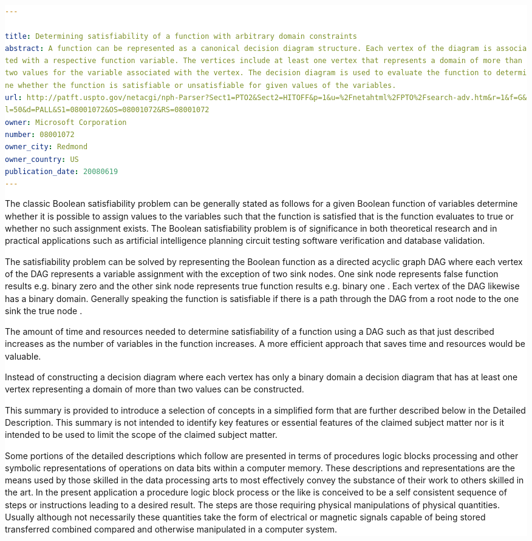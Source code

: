 ```yaml
---

title: Determining satisfiability of a function with arbitrary domain constraints
abstract: A function can be represented as a canonical decision diagram structure. Each vertex of the diagram is associated with a respective function variable. The vertices include at least one vertex that represents a domain of more than two values for the variable associated with the vertex. The decision diagram is used to evaluate the function to determine whether the function is satisfiable or unsatisfiable for given values of the variables.
url: http://patft.uspto.gov/netacgi/nph-Parser?Sect1=PTO2&Sect2=HITOFF&p=1&u=%2Fnetahtml%2FPTO%2Fsearch-adv.htm&r=1&f=G&l=50&d=PALL&S1=08001072&OS=08001072&RS=08001072
owner: Microsoft Corporation
number: 08001072
owner_city: Redmond
owner_country: US
publication_date: 20080619
---
```

The classic Boolean satisfiability problem can be generally stated as follows for a given Boolean function of variables determine whether it is possible to assign values to the variables such that the function is satisfied that is the function evaluates to true or whether no such assignment exists. The Boolean satisfiability problem is of significance in both theoretical research and in practical applications such as artificial intelligence planning circuit testing software verification and database validation.

The satisfiability problem can be solved by representing the Boolean function as a directed acyclic graph DAG where each vertex of the DAG represents a variable assignment with the exception of two sink nodes. One sink node represents false function results e.g. binary zero and the other sink node represents true function results e.g. binary one . Each vertex of the DAG likewise has a binary domain. Generally speaking the function is satisfiable if there is a path through the DAG from a root node to the one sink the true node .

The amount of time and resources needed to determine satisfiability of a function using a DAG such as that just described increases as the number of variables in the function increases. A more efficient approach that saves time and resources would be valuable.

Instead of constructing a decision diagram where each vertex has only a binary domain a decision diagram that has at least one vertex representing a domain of more than two values can be constructed.

This summary is provided to introduce a selection of concepts in a simplified form that are further described below in the Detailed Description. This summary is not intended to identify key features or essential features of the claimed subject matter nor is it intended to be used to limit the scope of the claimed subject matter.

Some portions of the detailed descriptions which follow are presented in terms of procedures logic blocks processing and other symbolic representations of operations on data bits within a computer memory. These descriptions and representations are the means used by those skilled in the data processing arts to most effectively convey the substance of their work to others skilled in the art. In the present application a procedure logic block process or the like is conceived to be a self consistent sequence of steps or instructions leading to a desired result. The steps are those requiring physical manipulations of physical quantities. Usually although not necessarily these quantities take the form of electrical or magnetic signals capable of being stored transferred combined compared and otherwise manipulated in a computer system.
